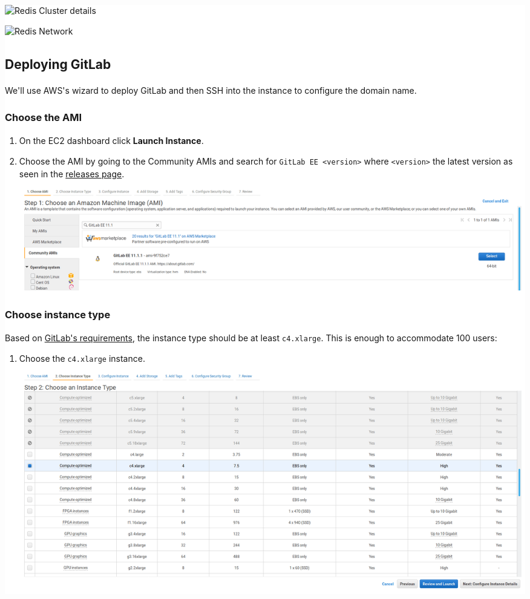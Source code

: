 ![Redis Cluster details](img/redis-cluster-det.png)

![Redis Network](img/redis-net.png)

## Deploying GitLab

We'll use AWS's wizard to deploy GitLab and then SSH into the instance to
configure the domain name.

### Choose the AMI

1. On the EC2 dashboard click **Launch Instance**.
1. Choose the AMI by going to the Community AMIs and search for `GitLab EE <version>`
   where `<version>` the latest version as seen  in the
   [releases page](https://about.gitlab.com/releases/).

    ![Choose AMI](img/choose_ami.png)

### Choose instance type

Based on [GitLab's requirements](../requirements.md#hardware-requirements), the
instance type should be at least `c4.xlarge`. This is enough to accommodate 100 users:

1. Choose the `c4.xlarge` instance.

    ![Choose instance type](img/choose_instance_type.png)
